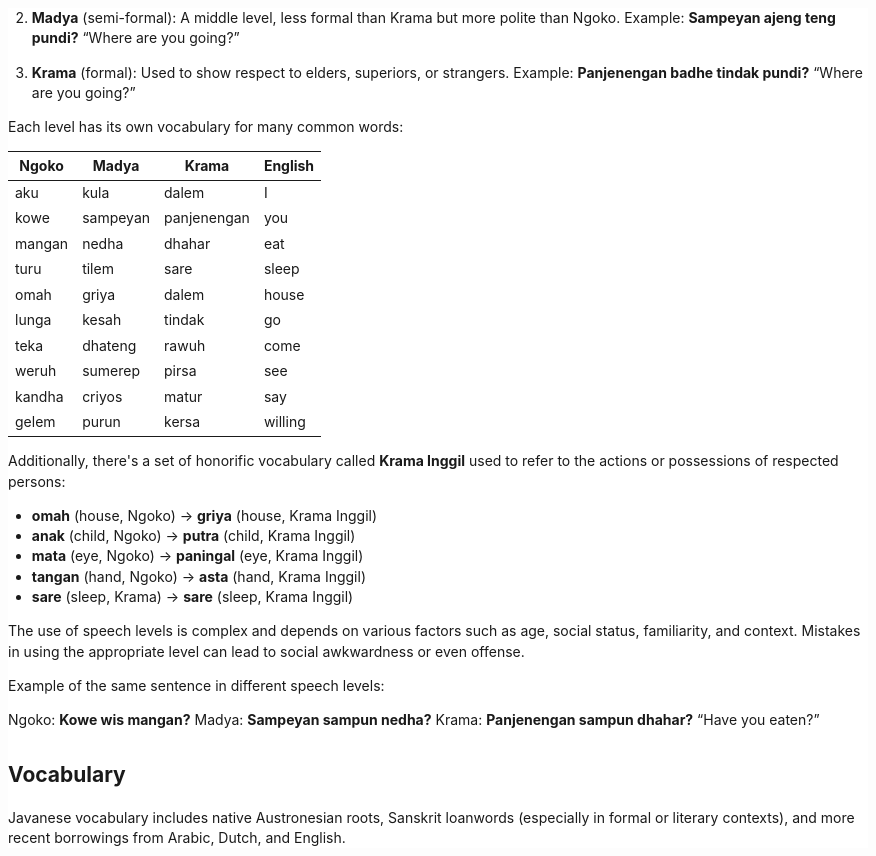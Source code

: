 2. **Madya** (semi-formal):
   A middle level, less formal than Krama but more polite than Ngoko.
   Example: **Sampeyan ajeng teng pundi?** “Where are you going?”

3. **Krama** (formal):
   Used to show respect to elders, superiors, or strangers.
   Example: **Panjenengan badhe tindak pundi?** “Where are you going?”

Each level has its own vocabulary for many common words:

| Ngoko | Madya | Krama | English |
|-------|-------|-------|---------|
| aku | kula | dalem | I |
| kowe | sampeyan | panjenengan | you |
| mangan | nedha | dhahar | eat |
| turu | tilem | sare | sleep |
| omah | griya | dalem | house |
| lunga | kesah | tindak | go |
| teka | dhateng | rawuh | come |
| weruh | sumerep | pirsa | see |
| kandha | criyos | matur | say |
| gelem | purun | kersa | willing |

Additionally, there's a set of honorific vocabulary called **Krama Inggil** used to refer to the actions or possessions of respected persons:

- **omah** (house, Ngoko) → **griya** (house, Krama Inggil)
- **anak** (child, Ngoko) → **putra** (child, Krama Inggil)
- **mata** (eye, Ngoko) → **paningal** (eye, Krama Inggil)
- **tangan** (hand, Ngoko) → **asta** (hand, Krama Inggil)
- **sare** (sleep, Krama) → **sare** (sleep, Krama Inggil)

The use of speech levels is complex and depends on various factors such as age, social status, familiarity, and context. Mistakes in using the appropriate level can lead to social awkwardness or even offense.

Example of the same sentence in different speech levels:

Ngoko: **Kowe wis mangan?**
Madya: **Sampeyan sampun nedha?**
Krama: **Panjenengan sampun dhahar?**
“Have you eaten?”

## Vocabulary

Javanese vocabulary includes native Austronesian roots, Sanskrit loanwords (especially in formal or literary contexts), and more recent borrowings from Arabic, Dutch, and English.
